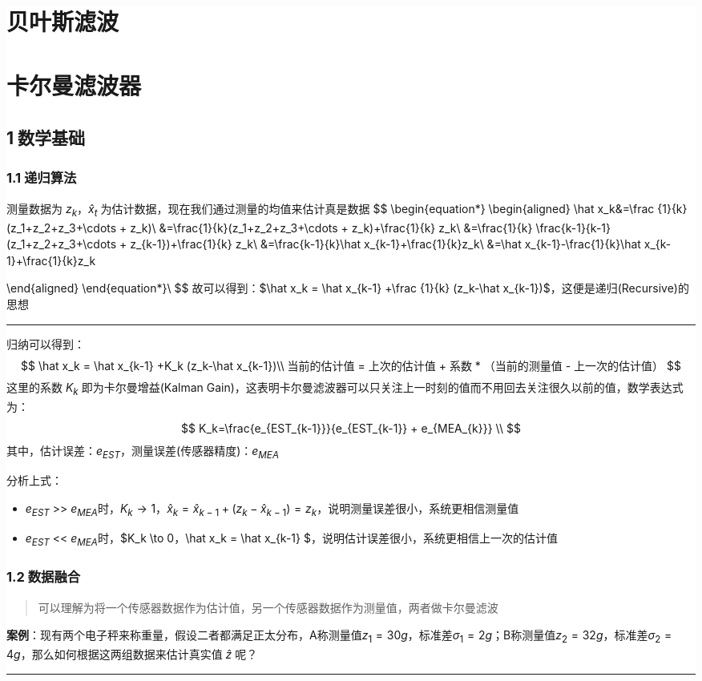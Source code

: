 # 贝叶斯滤波

# 卡尔曼滤波器

## 1 数学基础

### 1.1 递归算法

测量数据为 $z_k$，$\hat x_t$ 为估计数据，现在我们通过测量的均值来估计真是数据
$$
\begin{equation*}
  \begin{aligned}
    \hat x_k&=\frac {1}{k}(z_1+z_2+z_3+\cdots + z_k)\\
    &=\frac{1}{k}(z_1+z_2+z_3+\cdots + z_k)+\frac{1}{k} z_k\\
    &=\frac{1}{k} \frac{k-1}{k-1} (z_1+z_2+z_3+\cdots + z_{k-1})+\frac{1}{k} z_k\\
    &=\frac{k-1}{k}\hat x_{k-1}+\frac{1}{k}z_k\\
    &=\hat x_{k-1}-\frac{1}{k}\hat x_{k-1}+\frac{1}{k}z_k
   
  \end{aligned}
\end{equation*}\\
$$
故可以得到：$\hat x_k = \hat x_{k-1} +\frac {1}{k} (z_k-\hat x_{k-1})$，这便是递归(Recursive)的思想

------

归纳可以得到：
$$
\hat x_k = \hat x_{k-1} +K_k (z_k-\hat x_{k-1})\\
当前的估计值 = 上次的估计值 + 系数 * （当前的测量值 - 上一次的估计值）
$$
这里的系数 $K_k$ 即为卡尔曼增益(Kalman Gain)，这表明卡尔曼滤波器可以只关注上一时刻的值而不用回去关注很久以前的值，数学表达式为：
$$
K_k=\frac{e_{EST_{k-1}}}{e_{EST_{k-1}} + e_{MEA_{k}}} \\
$$
其中，估计误差：$e_{EST}$，测量误差(传感器精度)：$e_{MEA}$

分析上式：

- $e_{EST}$ >> $e_{MEA}$时，$K_k\to 1，\hat x_k = \hat x_{k-1} + (z_k-\hat x_{k-1})=z_k$，说明测量误差很小，系统更相信测量值

- $e_{EST}$ << $e_{MEA}$时，$K_k \to 0，\hat x_k = \hat x_{k-1} $，说明估计误差很小，系统更相信上一次的估计值

### 1.2 数据融合

> 可以理解为将一个传感器数据作为估计值，另一个传感器数据作为测量值，两者做卡尔曼滤波

**案例**：现有两个电子秤来称重量，假设二者都满足正太分布，A称测量值$z_1=30g$，标准差$\sigma_1=2g$；B称测量值$z_2=32g$，标准差$\sigma_2=4g$，那么如何根据这两组数据来估计真实值 $\hat z$ 呢？

------
